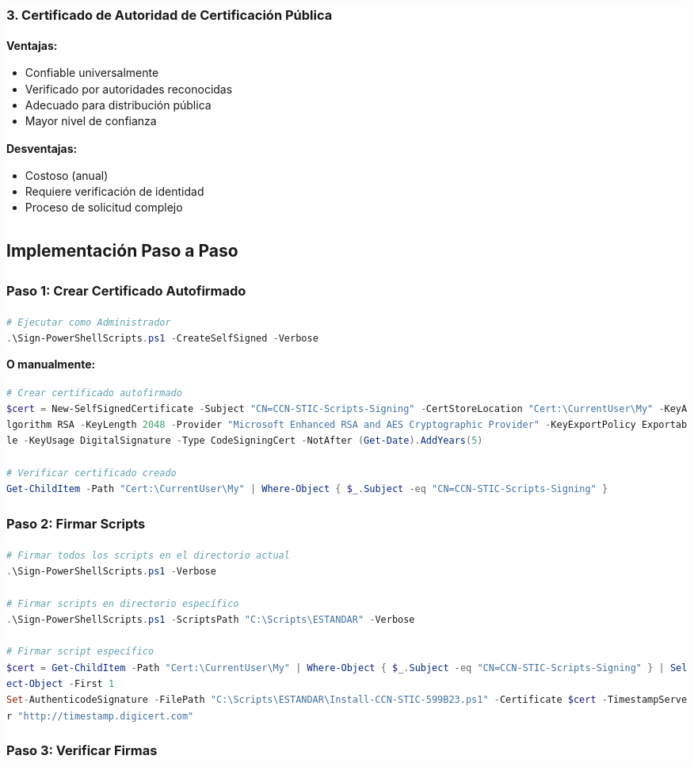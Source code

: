 ### 3. Certificado de Autoridad de Certificación Pública

**Ventajas:**
- Confiable universalmente
- Verificado por autoridades reconocidas
- Adecuado para distribución pública
- Mayor nivel de confianza

**Desventajas:**
- Costoso (anual)
- Requiere verificación de identidad
- Proceso de solicitud complejo

## Implementación Paso a Paso

### Paso 1: Crear Certificado Autofirmado

```powershell
# Ejecutar como Administrador
.\Sign-PowerShellScripts.ps1 -CreateSelfSigned -Verbose
```

**O manualmente:**
```powershell
# Crear certificado autofirmado
$cert = New-SelfSignedCertificate -Subject "CN=CCN-STIC-Scripts-Signing" -CertStoreLocation "Cert:\CurrentUser\My" -KeyAlgorithm RSA -KeyLength 2048 -Provider "Microsoft Enhanced RSA and AES Cryptographic Provider" -KeyExportPolicy Exportable -KeyUsage DigitalSignature -Type CodeSigningCert -NotAfter (Get-Date).AddYears(5)

# Verificar certificado creado
Get-ChildItem -Path "Cert:\CurrentUser\My" | Where-Object { $_.Subject -eq "CN=CCN-STIC-Scripts-Signing" }
```

### Paso 2: Firmar Scripts

```powershell
# Firmar todos los scripts en el directorio actual
.\Sign-PowerShellScripts.ps1 -Verbose

# Firmar scripts en directorio específico
.\Sign-PowerShellScripts.ps1 -ScriptsPath "C:\Scripts\ESTANDAR" -Verbose

# Firmar script específico
$cert = Get-ChildItem -Path "Cert:\CurrentUser\My" | Where-Object { $_.Subject -eq "CN=CCN-STIC-Scripts-Signing" } | Select-Object -First 1
Set-AuthenticodeSignature -FilePath "C:\Scripts\ESTANDAR\Install-CCN-STIC-599B23.ps1" -Certificate $cert -TimestampServer "http://timestamp.digicert.com"
```

### Paso 3: Verificar Firmas
